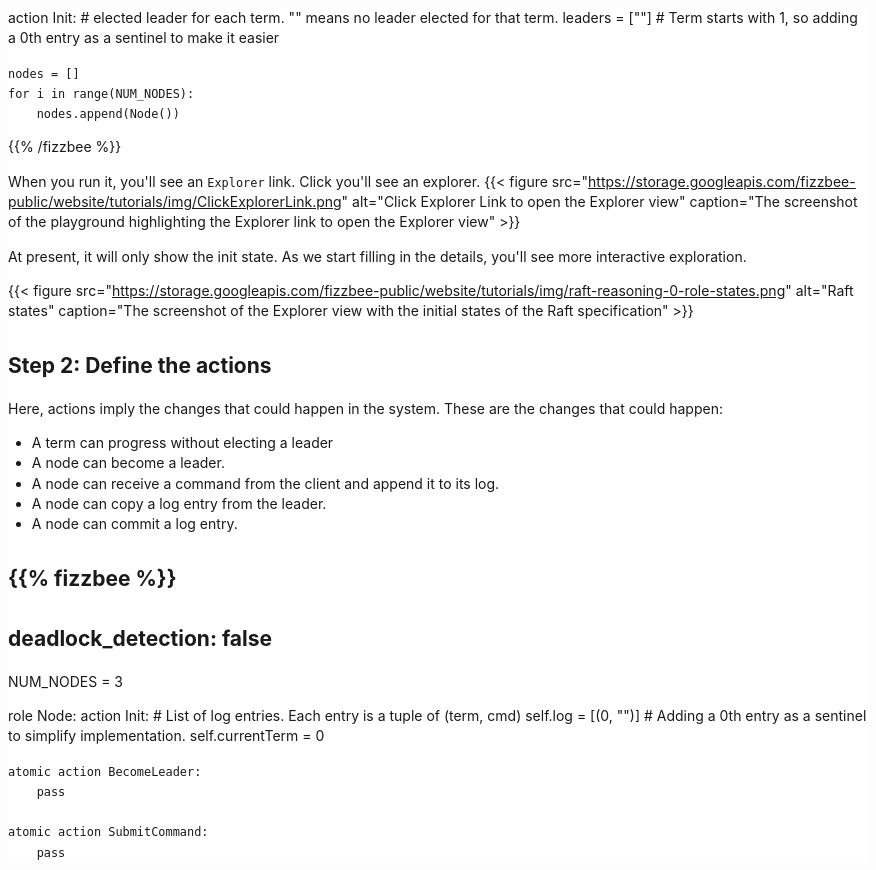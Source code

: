 
action Init:
    # elected leader for each term. "" means no leader elected for that term.
    leaders = [""] # Term starts with 1, so adding a 0th entry as a sentinel to make it easier
    
    nodes = []
    for i in range(NUM_NODES):
        nodes.append(Node())

{{% /fizzbee %}}

When you run it, you'll see an `Explorer` link. Click you'll see an explorer.
{{< figure src="https://storage.googleapis.com/fizzbee-public/website/tutorials/img/ClickExplorerLink.png" alt="Click Explorer Link to open the Explorer view" caption="The screenshot of the playground highlighting the Explorer link to open the Explorer view" >}}

At present, it will only show the init state.
As we start filling in the details, you'll see more interactive exploration.

{{< figure src="https://storage.googleapis.com/fizzbee-public/website/tutorials/img/raft-reasoning-0-role-states.png" alt="Raft states" caption="The screenshot of the Explorer view with the initial states of the Raft specification" >}}


## Step 2: Define the actions
Here, actions imply the changes that could happen in the system. These are the changes that could happen:
- A term can progress without electing a leader
- A node can become a leader.
- A node can receive a command from the client and append it to its log.
- A node can copy a log entry from the leader.
- A node can commit a log entry.


{{% fizzbee %}}
---
deadlock_detection: false
---

NUM_NODES = 3

role Node:
    action Init:
        # List of log entries. Each entry is a tuple of (term, cmd)
        self.log = [(0, "")] # Adding a 0th entry as a sentinel to simplify implementation.
        self.currentTerm = 0

    atomic action BecomeLeader:
        pass
    
    atomic action SubmitCommand:
        pass
